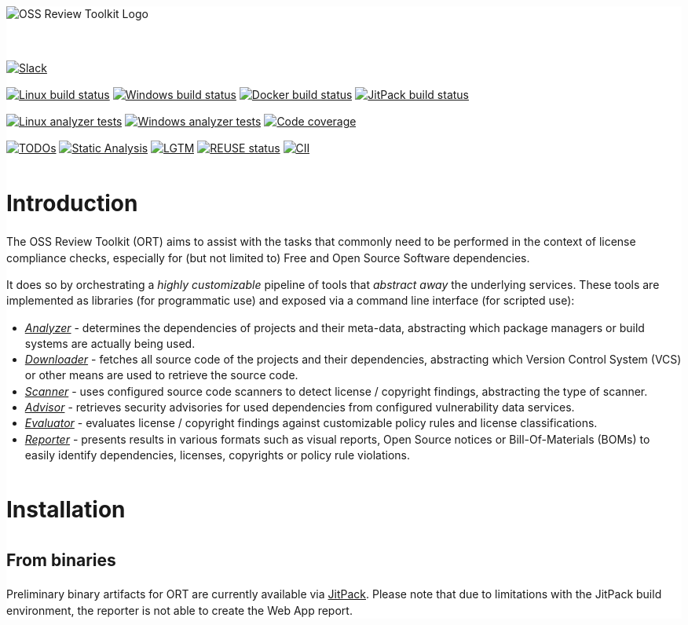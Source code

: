 ![OSS Review Toolkit Logo](./logos/ort.png)

&nbsp;

[![Slack][1]][2]

[![Linux build status][4]][3] [![Windows build status][5]][3] [![Docker build status][6]][3] [![JitPack build status][10]][11]

[![Linux analyzer tests][7]][3] [![Windows analyzer tests][8]][3] [![Code coverage][12]][13]

[![TODOs][14]][15] [![Static Analysis][9]][3] [![LGTM][16]][17] [![REUSE status][18]][19] [![CII][20]][21]

[1]: https://img.shields.io/badge/Join_us_on_Slack!-ort--talk-blue.svg?longCache=true&logo=slack
[2]: https://join.slack.com/t/ort-talk/shared_invite/enQtMzk3MDU5Njk0Njc1LThiNmJmMjc5YWUxZTU4OGI5NmY3YTFlZWM5YTliZmY5ODc0MGMyOWIwYmRiZWFmNGMzOWY2NzVhYTI0NTJkNmY
[3]: https://github.com/oss-review-toolkit/ort/actions/workflows/static-analysis.yml
[4]: https://dev.azure.com/oss-review-toolkit/ort/_apis/build/status/oss-review-toolkit.ort?branchName=master&jobName=LinuxTest&label=Linux%20Build
[5]: https://dev.azure.com/oss-review-toolkit/ort/_apis/build/status/oss-review-toolkit.ort?branchName=master&jobName=WindowsTest&label=Windows%20Build
[6]: https://dev.azure.com/oss-review-toolkit/ort/_apis/build/status/oss-review-toolkit.ort?branchName=master&jobName=DockerBuild&label=Docker%20Build
[7]: https://dev.azure.com/oss-review-toolkit/ort/_apis/build/status/oss-review-toolkit.ort?branchName=master&jobName=LinuxAnalyzerTest&label=Linux%20Analyzer%20Tests
[8]: https://dev.azure.com/oss-review-toolkit/ort/_apis/build/status/oss-review-toolkit.ort?branchName=master&jobName=WindowsAnalyzerTest&label=Windows%20Analyzer%20Tests
[9]: https://github.com/oss-review-toolkit/ort/actions/workflows/static-analysis.yml/badge.svg?branch=master
[10]: https://jitpack.io/v/oss-review-toolkit/ort.svg
[11]: https://jitpack.io/#oss-review-toolkit/ort
[12]: https://codecov.io/gh/oss-review-toolkit/ort/branch/master/graph/badge.svg
[13]: https://codecov.io/gh/oss-review-toolkit/ort/
[14]: https://badgen.net/https/api.tickgit.com/badgen/github.com/oss-review-toolkit/ort
[15]: https://www.tickgit.com/browse?repo=github.com/oss-review-toolkit/ort
[16]: https://img.shields.io/lgtm/alerts/g/oss-review-toolkit/ort.svg?logo=lgtm&logoWidth=18
[17]: https://lgtm.com/projects/g/oss-review-toolkit/ort/alerts/
[18]: https://api.reuse.software/badge/github.com/oss-review-toolkit/ort
[19]: https://api.reuse.software/info/github.com/oss-review-toolkit/ort
[20]: https://bestpractices.coreinfrastructure.org/projects/4618/badge
[21]: https://bestpractices.coreinfrastructure.org/projects/4618

# Introduction

The OSS Review Toolkit (ORT) aims to assist with the tasks that commonly need to be performed in the context of license
compliance checks, especially for (but not limited to) Free and Open Source Software dependencies.

It does so by orchestrating a _highly customizable_ pipeline of tools that _abstract away_ the underlying services.
These tools are implemented as libraries (for programmatic use) and exposed via a command line interface (for scripted
use):

* [_Analyzer_](#analyzer) - determines the dependencies of projects and their meta-data, abstracting which package
  managers or build systems are actually being used.
* [_Downloader_](#downloader) - fetches all source code of the projects and their dependencies, abstracting which
  Version Control System (VCS) or other means are used to retrieve the source code.
* [_Scanner_](#scanner) - uses configured source code scanners to detect license / copyright findings, abstracting
  the type of scanner.
* [_Advisor_](#advisor) - retrieves security advisories for used dependencies from configured vulnerability data 
  services.
* [_Evaluator_](#evaluator) - evaluates license / copyright findings against customizable policy rules and license
  classifications.
* [_Reporter_](#reporter) - presents results in various formats such as visual reports, Open Source notices or
  Bill-Of-Materials (BOMs) to easily identify dependencies, licenses, copyrights or policy rule violations.

# Installation

## From binaries

Preliminary binary artifacts for ORT are currently available via
[JitPack](https://jitpack.io/#oss-review-toolkit/ort). Please note that due to limitations with the JitPack build
environment, the reporter is not able to create the Web App report.
